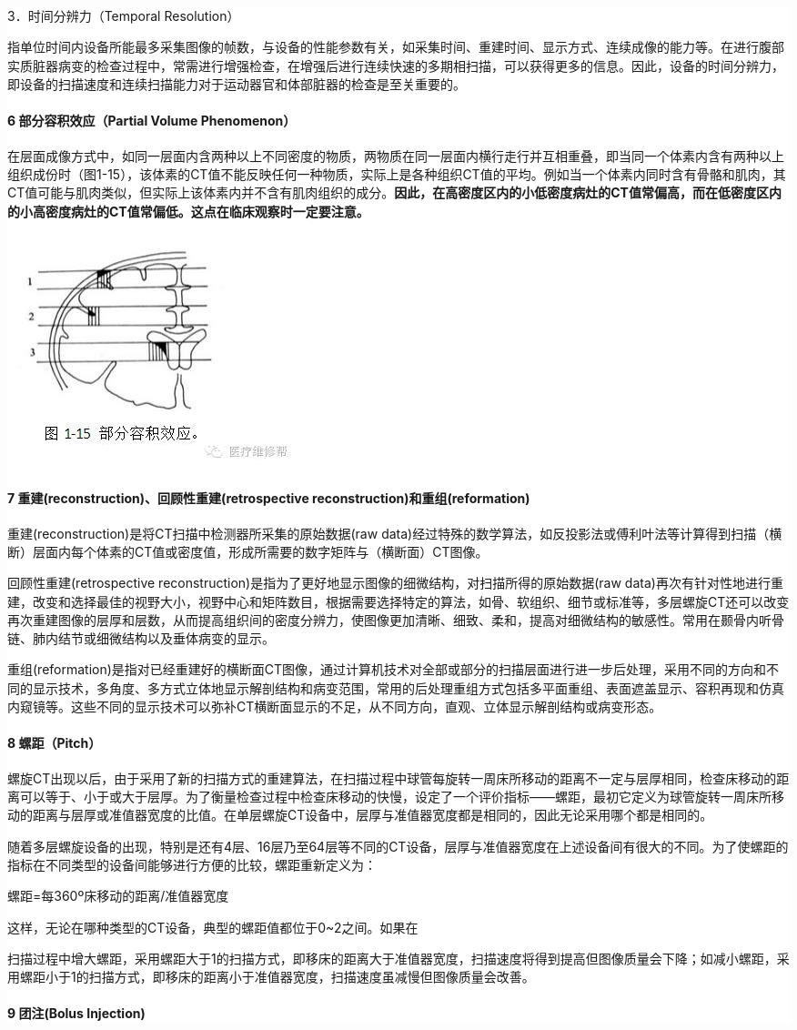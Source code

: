 3．时间分辨力（Temporal Resolution） 

指单位时间内设备所能最多采集图像的帧数，与设备的性能参数有关，如采集时间、重建时间、显示方式、连续成像的能力等。在进行腹部实质脏器病变的检查过程中，常需进行增强检查，在增强后进行连续快速的多期相扫描，可以获得更多的信息。因此，设备的时间分辨力，即设备的扫描速度和连续扫描能力对于运动器官和体部脏器的检查是至关重要的。 

#### 6 **部分容积效应（Partial Volume Phenomenon）**

在层面成像方式中，如同一层面内含两种以上不同密度的物质，两物质在同一层面内横行走行并互相重叠，即当同一个体素内含有两种以上组织成份时（图1-15），该体素的CT值不能反映任何一种物质，实际上是各种组织CT值的平均。例如当一个体素内同时含有骨骼和肌肉，其CT值可能与肌肉类似，但实际上该体素内并不含有肌肉组织的成分。**因此，在高密度区内的小低密度病灶的CT值常偏高，而在低密度区内的小高密度病灶的CT值常偏低。这点在临床观察时一定要注意。** 

![373337267323244754.jpg](CT.assets/e678140080ef425e5d0879793504f37a.png)

 

#### 7 **重建(reconstruction)、回顾性重建(retrospective reconstruction)和重组(reformation)**

重建(reconstruction)是将CT扫描中检测器所采集的原始数据(raw data)经过特殊的数学算法，如反投影法或傅利叶法等计算得到扫描（横断）层面内每个体素的CT值或密度值，形成所需要的数字矩阵与（横断面）CT图像。 

回顾性重建(retrospective reconstruction)是指为了更好地显示图像的细微结构，对扫描所得的原始数据(raw data)再次有针对性地进行重建，改变和选择最佳的视野大小，视野中心和矩阵数目，根据需要选择特定的算法，如骨、软组织、细节或标准等，多层螺旋CT还可以改变再次重建图像的层厚和层数，从而提高组织间的密度分辨力，使图像更加清晰、细致、柔和，提高对细微结构的敏感性。常用在颞骨内听骨链、肺内结节或细微结构以及垂体病变的显示。 

重组(reformation)是指对已经重建好的横断面CT图像，通过计算机技术对全部或部分的扫描层面进行进一步后处理，采用不同的方向和不同的显示技术，多角度、多方式立体地显示解剖结构和病变范围，常用的后处理重组方式包括多平面重组、表面遮盖显示、容积再现和仿真内窥镜等。这些不同的显示技术可以弥补CT横断面显示的不足，从不同方向，直观、立体显示解剖结构或病变形态。 

#### 8 **螺距（Pitch）**

螺旋CT出现以后，由于采用了新的扫描方式的重建算法，在扫描过程中球管每旋转一周床所移动的距离不一定与层厚相同，检查床移动的距离可以等于、小于或大于层厚。为了衡量检查过程中检查床移动的快慢，设定了一个评价指标——螺距，最初它定义为球管旋转一周床所移动的距离与层厚或准值器宽度的比值。在单层螺旋CT设备中，层厚与准值器宽度都是相同的，因此无论采用哪个都是相同的。 

随着多层螺旋设备的出现，特别是还有4层、16层乃至64层等不同的CT设备，层厚与准值器宽度在上述设备间有很大的不同。为了使螺距的指标在不同类型的设备间能够进行方便的比较，螺距重新定义为： 

螺距=每360º床移动的距离/准值器宽度 

这样，无论在哪种类型的CT设备，典型的螺距值都位于0~2之间。如果在

扫描过程中增大螺距，采用螺距大于1的扫描方式，即移床的距离大于准值器宽度，扫描速度将得到提高但图像质量会下降；如减小螺距，采用螺距小于1的扫描方式，即移床的距离小于准值器宽度，扫描速度虽减慢但图像质量会改善。

#### 9 **团注(Bolus Injection)**
